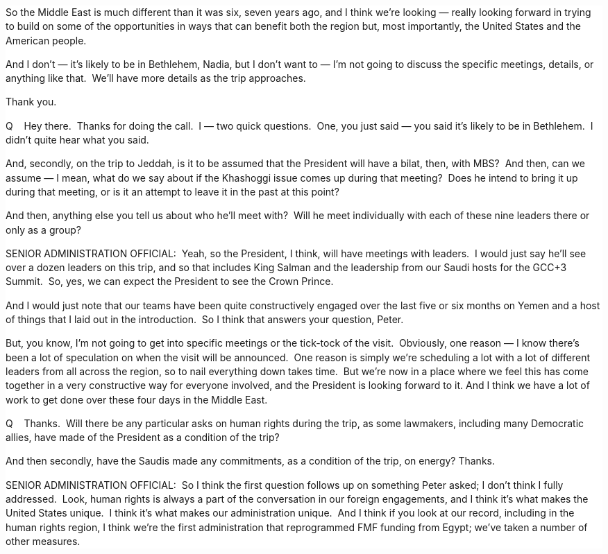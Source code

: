 So the Middle East is much different than it was six, seven years ago,
and I think we’re looking — really looking forward in trying to build on
some of the opportunities in ways that can benefit both the region but,
most importantly, the United States and the American people.   
  
And I don’t — it’s likely to be in Bethlehem, Nadia, but I don’t want to
— I’m not going to discuss the specific meetings, details, or anything
like that.  We’ll have more details as the trip approaches.   
  
Thank you.  
  
Q    Hey there.  Thanks for doing the call.  I — two quick questions. 
One, you just said — you said it’s likely to be in Bethlehem.  I didn’t
quite hear what you said.    
  
And, secondly, on the trip to Jeddah, is it to be assumed that the
President will have a bilat, then, with MBS?  And then, can we assume —
I mean, what do we say about if the Khashoggi issue comes up during that
meeting?  Does he intend to bring it up during that meeting, or is it an
attempt to leave it in the past at this point?  
  
And then, anything else you tell us about who he’ll meet with?  Will he
meet individually with each of these nine leaders there or only as a
group?  
  
SENIOR ADMINISTRATION OFFICIAL:  Yeah, so the President, I think, will
have meetings with leaders.  I would just say he’ll see over a dozen
leaders on this trip, and so that includes King Salman and the
leadership from our Saudi hosts for the GCC+3 Summit.  So, yes, we can
expect the President to see the Crown Prince.  
  
And I would just note that our teams have been quite constructively
engaged over the last five or six months on Yemen and a host of things
that I laid out in the introduction.  So I think that answers your
question, Peter.  
  
But, you know, I’m not going to get into specific meetings or the
tick-tock of the visit.  Obviously, one reason — I know there’s been a
lot of speculation on when the visit will be announced.  One reason is
simply we’re scheduling a lot with a lot of different leaders from all
across the region, so to nail everything down takes time.  But we’re now
in a place where we feel this has come together in a very constructive
way for everyone involved, and the President is looking forward to it.
And I think we have a lot of work to get done over these four days in
the Middle East.  
  
Q    Thanks.  Will there be any particular asks on human rights during
the trip, as some lawmakers, including many Democratic allies, have made
of the President as a condition of the trip?   
  
And then secondly, have the Saudis made any commitments, as a condition
of the trip, on energy? Thanks.  
  
SENIOR ADMINISTRATION OFFICIAL:  So I think the first question follows
up on something Peter asked; I don’t think I fully addressed.  Look,
human rights is always a part of the conversation in our foreign
engagements, and I think it’s what makes the United States unique.  I
think it’s what makes our administration unique.  And I think if you
look at our record, including in the human rights region, I think we’re
the first administration that reprogrammed FMF funding from Egypt; we’ve
taken a number of other measures.  
  